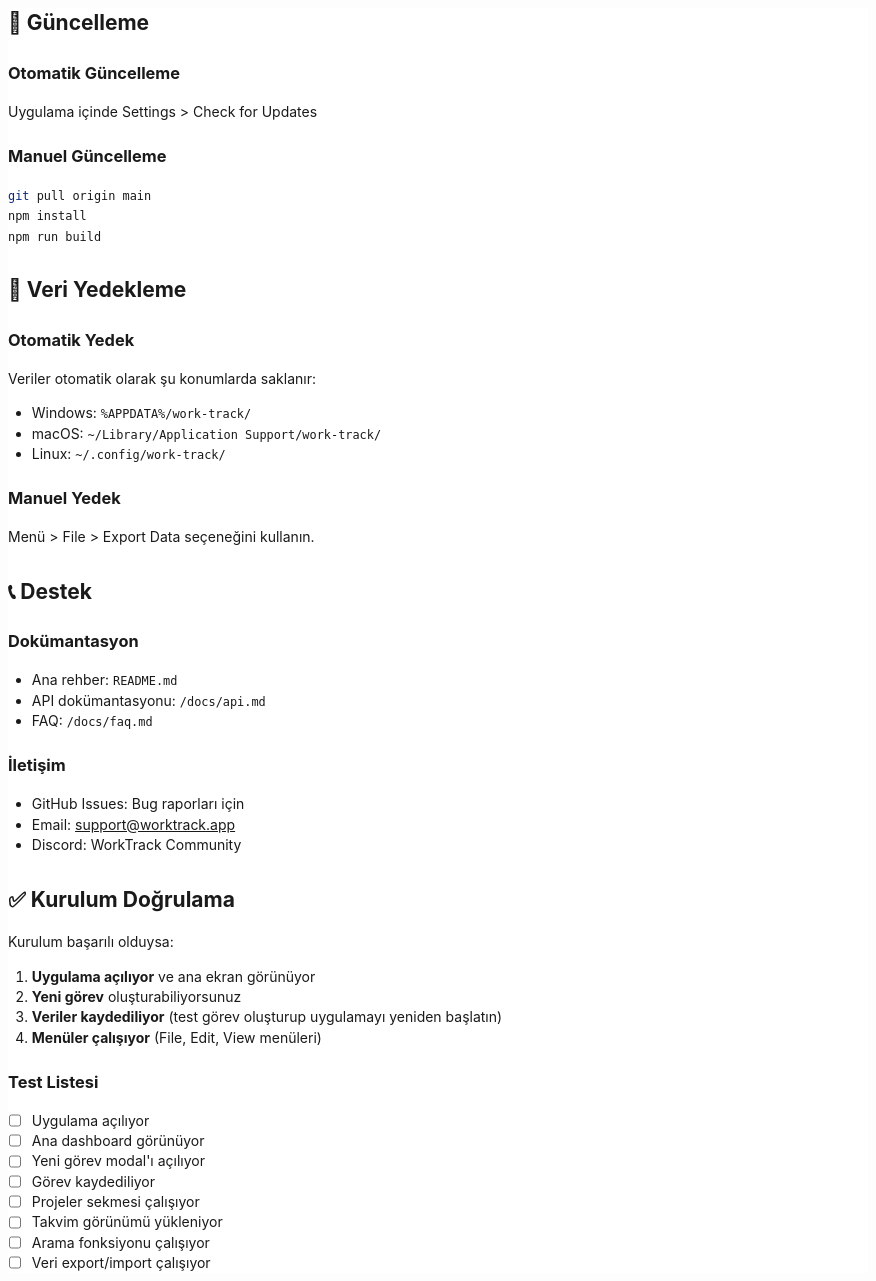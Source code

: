 ## 🔄 Güncelleme

### Otomatik Güncelleme
Uygulama içinde Settings > Check for Updates

### Manuel Güncelleme
```bash
git pull origin main
npm install
npm run build
```

## 💾 Veri Yedekleme

### Otomatik Yedek
Veriler otomatik olarak şu konumlarda saklanır:
- Windows: `%APPDATA%/work-track/`
- macOS: `~/Library/Application Support/work-track/`
- Linux: `~/.config/work-track/`

### Manuel Yedek
Menü > File > Export Data seçeneğini kullanın.

## 📞 Destek

### Dokümantasyon
- Ana rehber: `README.md`
- API dokümantasyonu: `/docs/api.md`
- FAQ: `/docs/faq.md`

### İletişim
- GitHub Issues: Bug raporları için
- Email: support@worktrack.app
- Discord: WorkTrack Community

## ✅ Kurulum Doğrulama

Kurulum başarılı olduysa:

1. **Uygulama açılıyor** ve ana ekran görünüyor
2. **Yeni görev** oluşturabiliyorsunuz
3. **Veriler kaydediliyor** (test görev oluşturup uygulamayı yeniden başlatın)
4. **Menüler çalışıyor** (File, Edit, View menüleri)

### Test Listesi
- [ ] Uygulama açılıyor
- [ ] Ana dashboard görünüyor
- [ ] Yeni görev modal'ı açılıyor
- [ ] Görev kaydediliyor
- [ ] Projeler sekmesi çalışıyor
- [ ] Takvim görünümü yükleniyor
- [ ] Arama fonksiyonu çalışıyor
- [ ] Veri export/import çalışıyor
